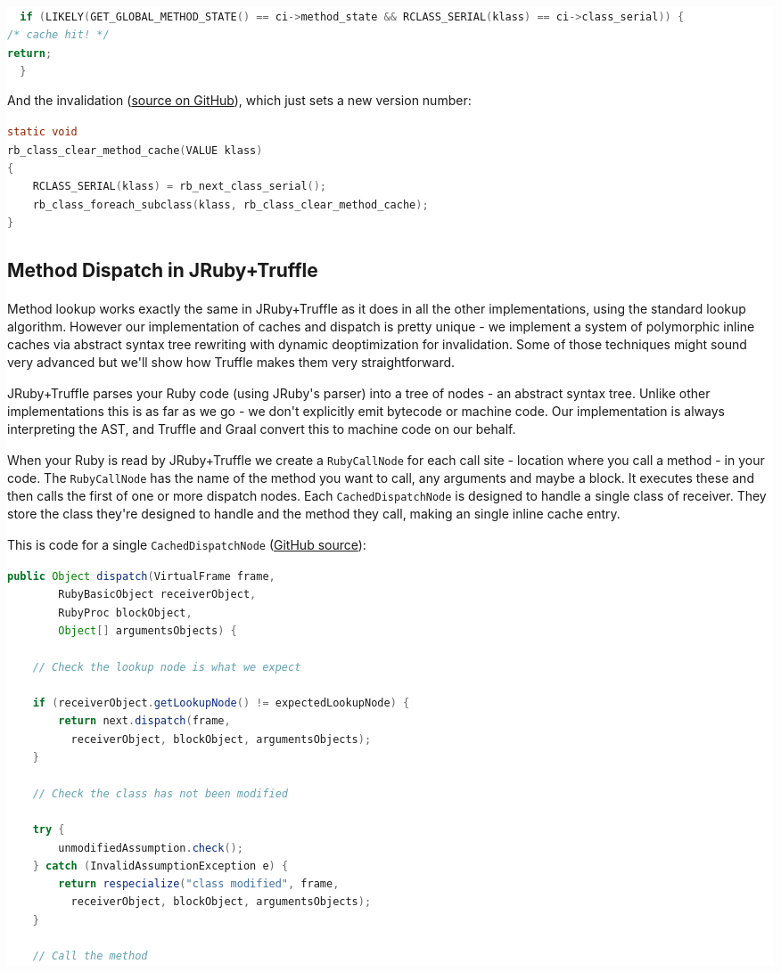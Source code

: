 ```c
  if (LIKELY(GET_GLOBAL_METHOD_STATE() == ci->method_state && RCLASS_SERIAL(klass) == ci->class_serial)) {
/* cache hit! */
return;
  }
```

And the invalidation ([source on GitHub](https://github.com/ruby/ruby/blob/e9328e699f/vm_method.c#L59)), which just sets a new version number:

```c
static void
rb_class_clear_method_cache(VALUE klass)
{
    RCLASS_SERIAL(klass) = rb_next_class_serial();
    rb_class_foreach_subclass(klass, rb_class_clear_method_cache);
}
```

## Method Dispatch in JRuby+Truffle

Method lookup works exactly the same in JRuby+Truffle as it does in all the other implementations, using the standard lookup algorithm. However our implementation of caches and dispatch is pretty unique - we implement a system of polymorphic inline caches via abstract syntax tree rewriting with dynamic deoptimization for invalidation. Some of those techniques might sound very advanced but we'll show how Truffle makes them very straightforward.

JRuby+Truffle parses your Ruby code (using JRuby's parser) into a tree of nodes - an abstract syntax tree. Unlike other implementations this is as far as we go - we don't explicitly emit bytecode or machine code. Our implementation is always interpreting the AST, and Truffle and Graal convert this to machine code on our behalf.

When your Ruby is read by JRuby+Truffle we create a `RubyCallNode` for each call site - location where you call a method - in your code. The `RubyCallNode` has the name of the method you want to call, any arguments and maybe a block. It executes these and then calls the first of one or more dispatch nodes. Each `CachedDispatchNode` is designed to handle a single class of receiver. They store the class they're designed to handle and the method they call, making an single inline cache entry.

This is code for a single `CachedDispatchNode` ([GitHub source](https://github.com/jruby/jruby/blob/07d4fa828b92c511ae45f1705929955cd2b15dfe/core/src/main/java/org/jruby/truffle/nodes/call/CachedBoxedDispatchNode.java)):

```java
public Object dispatch(VirtualFrame frame,
        RubyBasicObject receiverObject,
        RubyProc blockObject,
        Object[] argumentsObjects) {

    // Check the lookup node is what we expect

    if (receiverObject.getLookupNode() != expectedLookupNode) {
        return next.dispatch(frame,
          receiverObject, blockObject, argumentsObjects);
    }

    // Check the class has not been modified

    try {
        unmodifiedAssumption.check();
    } catch (InvalidAssumptionException e) {
        return respecialize("class modified", frame,
          receiverObject, blockObject, argumentsObjects);
    }

    // Call the method

```